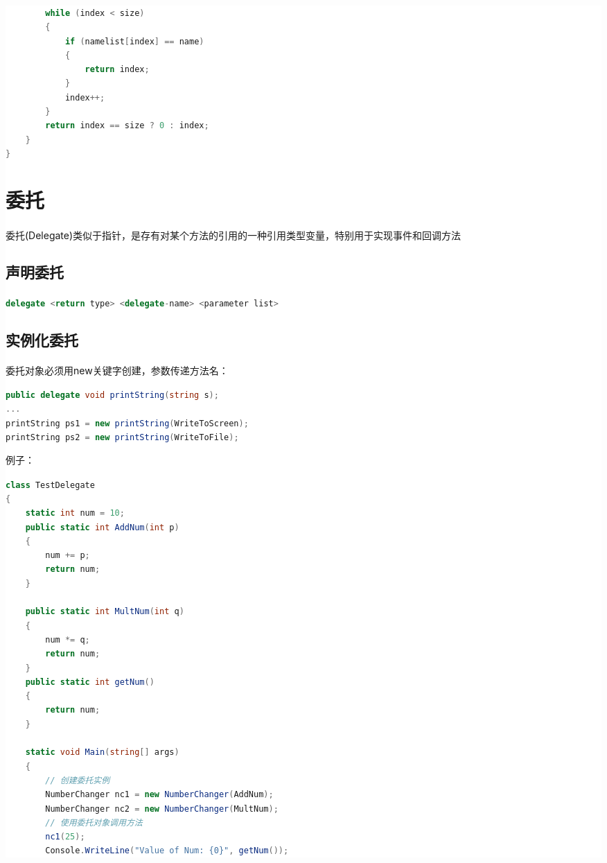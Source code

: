 ```c#
        while (index < size)
        {
            if (namelist[index] == name)
            {
                return index;
            }
            index++;
        }
        return index == size ? 0 : index;
    }
}
```

# 委托

委托(Delegate)类似于指针，是存有对某个方法的引用的一种引用类型变量，特别用于实现事件和回调方法

## 声明委托

```c#
delegate <return type> <delegate-name> <parameter list>
```

## 实例化委托

委托对象必须用new关键字创建，参数传递方法名：

```c#
public delegate void printString(string s);
...
printString ps1 = new printString(WriteToScreen);
printString ps2 = new printString(WriteToFile);
```

例子：

```c#
class TestDelegate
{
    static int num = 10;
    public static int AddNum(int p)
    {
        num += p;
        return num; 
    }

    public static int MultNum(int q)
    {
        num *= q;
        return num;
    }
    public static int getNum()
    {
        return num;
    }

    static void Main(string[] args)
    {
        // 创建委托实例
        NumberChanger nc1 = new NumberChanger(AddNum);
        NumberChanger nc2 = new NumberChanger(MultNum);
        // 使用委托对象调用方法
        nc1(25);
        Console.WriteLine("Value of Num: {0}", getNum());
```